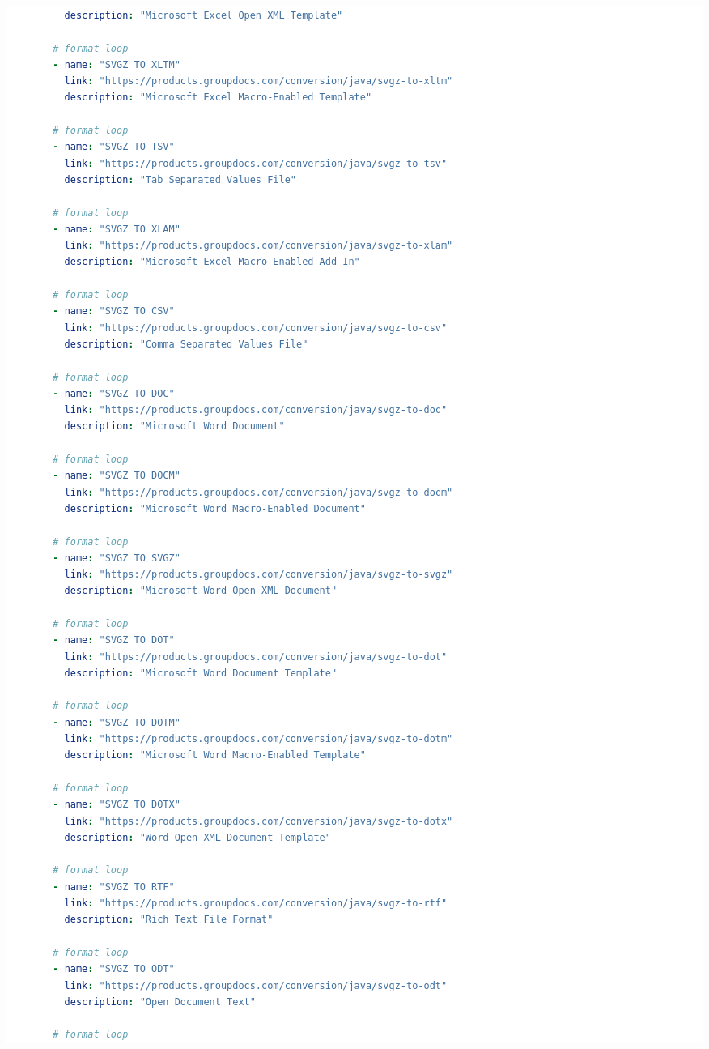 ```yaml
          description: "Microsoft Excel Open XML Template"

        # format loop
        - name: "SVGZ TO XLTM"
          link: "https://products.groupdocs.com/conversion/java/svgz-to-xltm"
          description: "Microsoft Excel Macro-Enabled Template"

        # format loop
        - name: "SVGZ TO TSV"
          link: "https://products.groupdocs.com/conversion/java/svgz-to-tsv"
          description: "Tab Separated Values File"

        # format loop
        - name: "SVGZ TO XLAM"
          link: "https://products.groupdocs.com/conversion/java/svgz-to-xlam"
          description: "Microsoft Excel Macro-Enabled Add-In"

        # format loop
        - name: "SVGZ TO CSV"
          link: "https://products.groupdocs.com/conversion/java/svgz-to-csv"
          description: "Comma Separated Values File"

        # format loop
        - name: "SVGZ TO DOC"
          link: "https://products.groupdocs.com/conversion/java/svgz-to-doc"
          description: "Microsoft Word Document"

        # format loop
        - name: "SVGZ TO DOCM"
          link: "https://products.groupdocs.com/conversion/java/svgz-to-docm"
          description: "Microsoft Word Macro-Enabled Document"

        # format loop
        - name: "SVGZ TO SVGZ"
          link: "https://products.groupdocs.com/conversion/java/svgz-to-svgz"
          description: "Microsoft Word Open XML Document"

        # format loop
        - name: "SVGZ TO DOT"
          link: "https://products.groupdocs.com/conversion/java/svgz-to-dot"
          description: "Microsoft Word Document Template"

        # format loop
        - name: "SVGZ TO DOTM"
          link: "https://products.groupdocs.com/conversion/java/svgz-to-dotm"
          description: "Microsoft Word Macro-Enabled Template"

        # format loop
        - name: "SVGZ TO DOTX"
          link: "https://products.groupdocs.com/conversion/java/svgz-to-dotx"
          description: "Word Open XML Document Template"

        # format loop
        - name: "SVGZ TO RTF"
          link: "https://products.groupdocs.com/conversion/java/svgz-to-rtf"
          description: "Rich Text File Format"

        # format loop
        - name: "SVGZ TO ODT"
          link: "https://products.groupdocs.com/conversion/java/svgz-to-odt"
          description: "Open Document Text"

        # format loop
```
